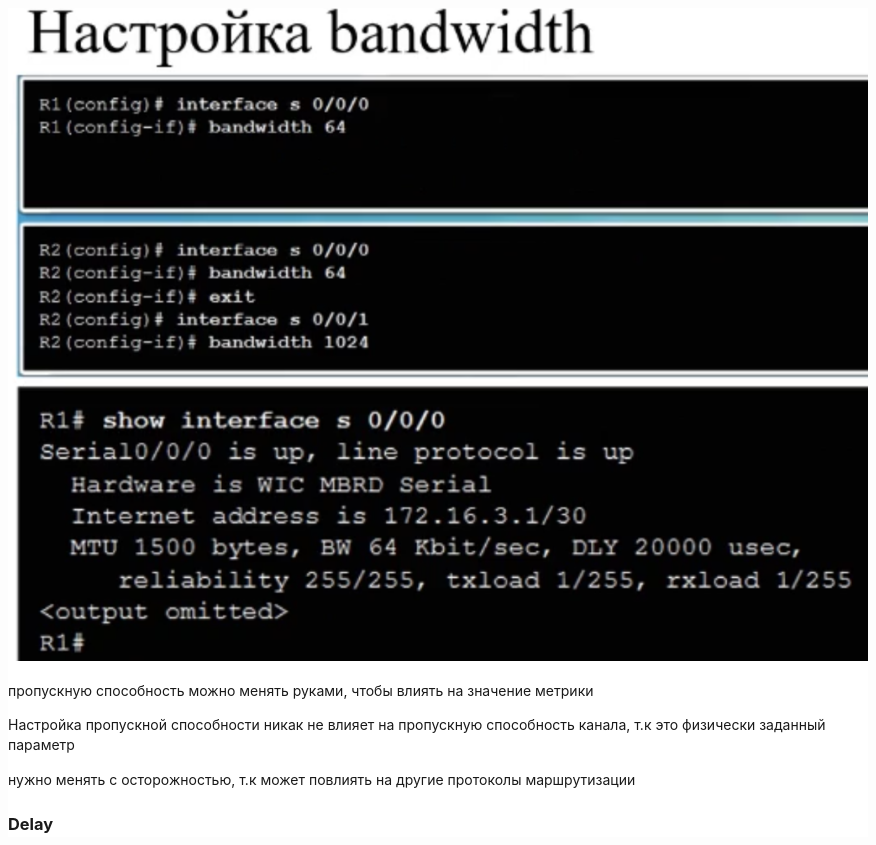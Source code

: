 ![alt text](image-31.png)

пропускную способность можно менять руками, чтобы влиять на значение метрики

Настройка пропускной способности никак не влияет на пропускную способность канала, т.к это физически заданный параметр

нужно менять с осторожностью, т.к может повлиять на другие протоколы маршрутизации

### Delay
